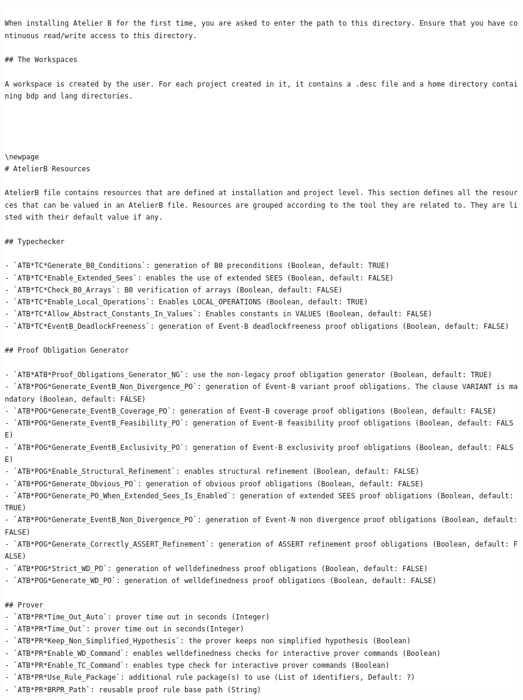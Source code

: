 ```

When installing Atelier B for the first time, you are asked to enter the path to this directory. Ensure that you have continuous read/write access to this directory.

## The Workspaces

A workspace is created by the user. For each project created in it, it contains a .desc file and a home directory containing bdp and lang directories.




\newpage
# AtelierB Resources

AtelierB file contains resources that are defined at installation and project level. This section defines all the resources that can be valued in an AtelierB file. Resources are grouped according to the tool they are related to. They are listed with their default value if any.

## Typechecker

- `ATB*TC*Generate_B0_Conditions`: generation of B0 preconditions (Boolean, default: TRUE)
- `ATB*TC*Enable_Extended_Sees`: enables the use of extended SEES (Boolean, default: FALSE)
- `ATB*TC*Check_B0_Arrays`: B0 verification of arrays (Boolean, default: FALSE)
- `ATB*TC*Enable_Local_Operations`: Enables LOCAL_OPERATIONS (Boolean, default: TRUE)
- `ATB*TC*Allow_Abstract_Constants_In_Values`: Enables constants in VALUES (Boolean, default: FALSE)
- `ATB*TC*EventB_DeadlockFreeness`: generation of Event-B deadlockfreeness proof obligations (Boolean, default: FALSE)

## Proof Obligation Generator

- `ATB*ATB*Proof_Obligations_Generator_NG`: use the non-legacy proof obligation generator (Boolean, default: TRUE)
- `ATB*POG*Generate_EventB_Non_Divergence_PO`: generation of Event-B variant proof obligations. The clause VARIANT is mandatory (Boolean, default: FALSE)
- `ATB*POG*Generate_EventB_Coverage_PO`: generation of Event-B coverage proof obligations (Boolean, default: FALSE)
- `ATB*POG*Generate_EventB_Feasibility_PO`: generation of Event-B feasibility proof obligations (Boolean, default: FALSE)
- `ATB*POG*Generate_EventB_Exclusivity_PO`: generation of Event-B exclusivity proof obligations (Boolean, default: FALSE)
- `ATB*POG*Enable_Structural_Refinement`: enables structural refinement (Boolean, default: FALSE)
- `ATB*POG*Generate_Obvious_PO`: generation of obvious proof obligations (Boolean, default: FALSE)
- `ATB*POG*Generate_PO_When_Extended_Sees_Is_Enabled`: generation of extended SEES proof obligations (Boolean, default: TRUE)
- `ATB*POG*Generate_EventB_Non_Divergence_PO`: generation of Event-N non divergence proof obligations (Boolean, default: FALSE)
- `ATB*POG*Generate_Correctly_ASSERT_Refinement`: generation of ASSERT refinement proof obligations (Boolean, default: FALSE)
- `ATB*POG*Strict_WD_PO`: generation of welldefinedness proof obligations (Boolean, default: FALSE)
- `ATB*POG*Generate_WD_PO`: generation of welldefinedness proof obligations (Boolean, default: FALSE)

## Prover
- `ATB*PR*Time_Out_Auto`: prover time out in seconds (Integer)
- `ATB*PR*Time_Out`: prover time out in seconds(Integer)
- `ATB*PR*Keep_Non_Simplified_Hypothesis`: the prover keeps non simplified hypothesis (Boolean)
- `ATB*PR*Enable_WD_Command`: enables welldefinedness checks for interactive prover commands (Boolean)
- `ATB*PR*Enable_TC_Command`: enables type check for interactive prover commands (Boolean)
- `ATB*PR*Use_Rule_Package`: additional rule package(s) to use (List of identifiers, Default: ?)
- `ATB*PR*BRPR_Path`: reusable proof rule base path (String)
```
